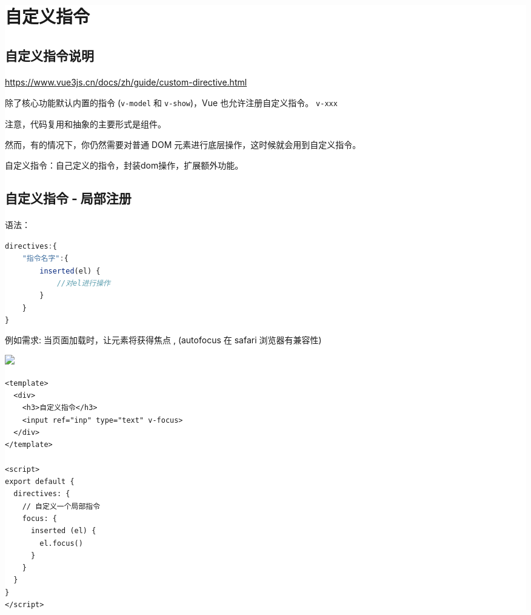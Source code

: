 

# 自定义指令

## 自定义指令说明

https://www.vue3js.cn/docs/zh/guide/custom-directive.html

除了核心功能默认内置的指令 (`v-model` 和 `v-show`)，Vue 也允许注册自定义指令。 `v-xxx`  

注意，代码复用和抽象的主要形式是组件。

然而，有的情况下，你仍然需要对普通 DOM 元素进行底层操作，这时候就会用到自定义指令。

自定义指令：自己定义的指令，封装dom操作，扩展额外功能。

## 自定义指令 - 局部注册

语法：

```jsx
directives:{
    "指令名字":{
        inserted(el) {
            //对el进行操作
        }
    }
}
```

例如需求:  当页面加载时，让元素将获得焦点 , (autofocus 在 safari 浏览器有兼容性)

![](C:/Users/ASUS/Desktop/wb/web前端知识笔记~/images/juzdy.png)

```less
<template>
  <div>
    <h3>自定义指令</h3>
    <input ref="inp" type="text" v-focus>
  </div>
</template>

<script>
export default {
  directives: {
    // 自定义一个局部指令
    focus: {
      inserted (el) {
        el.focus()
      }
    }
  }
}
</script>
```
